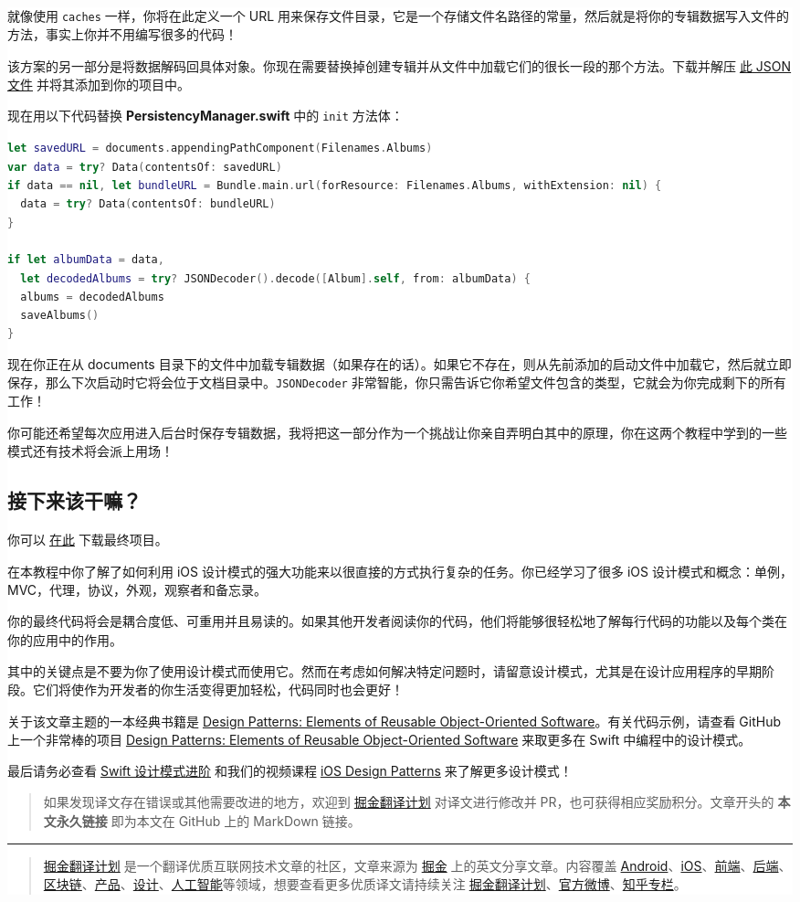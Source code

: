 ```swift
```

就像使用 `caches` 一样，你将在此定义一个 URL 用来保存文件目录，它是一个存储文件名路径的常量，然后就是将你的专辑数据写入文件的方法，事实上你并不用编写很多的代码！

该方案的另一部分是将数据解码回具体对象。你现在需要替换掉创建专辑并从文件中加载它们的很长一段的那个方法。下载并解压 [此 JSON 文件](https://koenig-media.raywenderlich.com/uploads/2017/07/albums.json_.zip) 并将其添加到你的项目中。

现在用以下代码替换 **PersistencyManager.swift** 中的 `init` 方法体：

```swift
let savedURL = documents.appendingPathComponent(Filenames.Albums)
var data = try? Data(contentsOf: savedURL)
if data == nil, let bundleURL = Bundle.main.url(forResource: Filenames.Albums, withExtension: nil) {
  data = try? Data(contentsOf: bundleURL)
}

if let albumData = data,
  let decodedAlbums = try? JSONDecoder().decode([Album].self, from: albumData) {
  albums = decodedAlbums
  saveAlbums()
}
```

现在你正在从 documents 目录下的文件中加载专辑数据（如果存在的话）。如果它不存在，则从先前添加的启动文件中加载它，然后就立即保存，那么下次启动时它将会位于文档目录中。`JSONDecoder` 非常智能，你只需告诉它你希望文件包含的类型，它就会为你完成剩下的所有工作！

你可能还希望每次应用进入后台时保存专辑数据，我将把这一部分作为一个挑战让你亲自弄明白其中的原理，你在这两个教程中学到的一些模式还有技术将会派上用场！

## 接下来该干嘛？

你可以 [在此](https://koenig-media.raywenderlich.com/uploads/2017/07/RWBlueLibrary-Part2-Final.zip) 下载最终项目。

在本教程中你了解了如何利用 iOS 设计模式的强大功能来以很直接的方式执行复杂的任务。你已经学习了很多 iOS 设计模式和概念：单例，MVC，代理，协议，外观，观察者和备忘录。

你的最终代码将会是耦合度低、可重用并且易读的。如果其他开发者阅读你的代码，他们将能够很轻松地了解每行代码的功能以及每个类在你的应用中的作用。

其中的关键点是不要为你了使用设计模式而使用它。然而在考虑如何解决特定问题时，请留意设计模式，尤其是在设计应用程序的早期阶段。它们将使作为开发者的你生活变得更加轻松，代码同时也会更好！

关于该文章主题的一本经典书籍是 [Design Patterns: Elements of Reusable Object-Oriented Software](http://www.amazon.com/Design-Patterns-Elements-Reusable-Object-Oriented/dp/0201633612/)。有关代码示例，请查看 GitHub 上一个非常棒的项目 [Design Patterns: Elements of Reusable Object-Oriented Software](https://github.com/ochococo/Design-Patterns-In-Swift) 来取更多在 Swift 中编程中的设计模式。

最后请务必查看 [Swift 设计模式进阶](http://www.raywenderlich.com/86053/intermediate-design-patterns-in-swift) 和我们的视频课程 [iOS Design Patterns](https://videos.raywenderlich.com/courses/72-ios-design-patterns/lessons/1) 来了解更多设计模式！

> 如果发现译文存在错误或其他需要改进的地方，欢迎到 [掘金翻译计划](https://github.com/xitu/gold-miner) 对译文进行修改并 PR，也可获得相应奖励积分。文章开头的 **本文永久链接** 即为本文在 GitHub 上的 MarkDown 链接。


---

> [掘金翻译计划](https://github.com/xitu/gold-miner) 是一个翻译优质互联网技术文章的社区，文章来源为 [掘金](https://juejin.im) 上的英文分享文章。内容覆盖 [Android](https://github.com/xitu/gold-miner#android)、[iOS](https://github.com/xitu/gold-miner#ios)、[前端](https://github.com/xitu/gold-miner#前端)、[后端](https://github.com/xitu/gold-miner#后端)、[区块链](https://github.com/xitu/gold-miner#区块链)、[产品](https://github.com/xitu/gold-miner#产品)、[设计](https://github.com/xitu/gold-miner#设计)、[人工智能](https://github.com/xitu/gold-miner#人工智能)等领域，想要查看更多优质译文请持续关注 [掘金翻译计划](https://github.com/xitu/gold-miner)、[官方微博](http://weibo.com/juejinfanyi)、[知乎专栏](https://zhuanlan.zhihu.com/juejinfanyi)。
